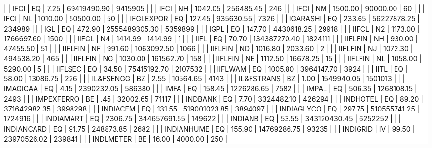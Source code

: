 |  | IFCI | EQ | 7.25 | 69419490.90 | 9415905 |
|  | IFCI | NH | 1042.05 | 256485.45 | 246 |
|  | IFCI | NM | 1500.00 | 90000.00 | 60 |
|  | IFCI | NL | 1010.00 | 50500.00 | 50 |
|  | IFGLEXPOR | EQ | 127.45 | 935630.55 | 7326 |
|  | IGARASHI | EQ | 233.65 | 56227878.25 | 234989 |
|  | IGL | EQ | 472.90 | 2555489305.30 | 5359899 |
|  | IGPL | EQ | 147.70 | 4430618.25 | 29918 |
|  | IIFCL | N2 | 1173.00 | 1766697.60 | 1500 |
|  | IIFCL | N4 | 1414.99 | 1414.99 | 1 |
|  | IIFL | EQ | 70.70 | 134387270.40 | 1824111 |
|  | IIFLFIN | NH | 930.00 | 47455.50 | 51 |
|  | IIFLFIN | NF | 991.60 | 1063092.50 | 1066 |
|  | IIFLFIN | ND | 1016.80 | 2033.60 | 2 |
|  | IIFLFIN | NJ | 1072.30 | 494538.20 | 465 |
|  | IIFLFIN | NG | 1030.00 | 161562.70 | 158 |
|  | IIFLFIN | NE | 1112.50 | 16678.25 | 15 |
|  | IIFLFIN | NL | 1058.00 | 5290.00 | 5 |
|  | IIFLSEC | EQ | 34.50 | 75415192.70 | 2107532 |
|  | IIFLWAM | EQ | 1005.80 | 3964147.70 | 3924 |
|  | IITL | EQ | 58.00 | 13086.75 | 226 |
|  | IL&FSENGG | BZ | 2.55 | 10564.65 | 4143 |
|  | IL&FSTRANS | BZ | 1.00 | 1549940.05 | 1501013 |
|  | IMAGICAA | EQ | 4.15 | 2390232.05 | 586380 |
|  | IMFA | EQ | 158.45 | 1226286.65 | 7582 |
|  | IMPAL | EQ | 506.35 | 1268108.15 | 2493 |
|  | IMPEXFERRO | BE | .45 | 32002.65 | 71117 |
|  | INDBANK | EQ | 7.70 | 3324482.10 | 426294 |
|  | INDHOTEL | EQ | 89.20 | 371642982.35 | 3998298 |
|  | INDIACEM | EQ | 131.55 | 519001023.85 | 3894097 |
|  | INDIAGLYCO | EQ | 297.75 | 510555741.25 | 1724916 |
|  | INDIAMART | EQ | 2306.75 | 344657691.55 | 149622 |
|  | INDIANB | EQ | 53.55 | 343120430.45 | 6252252 |
|  | INDIANCARD | EQ | 91.75 | 248873.85 | 2682 |
|  | INDIANHUME | EQ | 155.90 | 14769286.75 | 93235 |
|  | INDIGRID | IV | 99.50 | 23970526.02 | 239841 |
|  | INDLMETER | BE | 16.00 | 4000.00 | 250 |